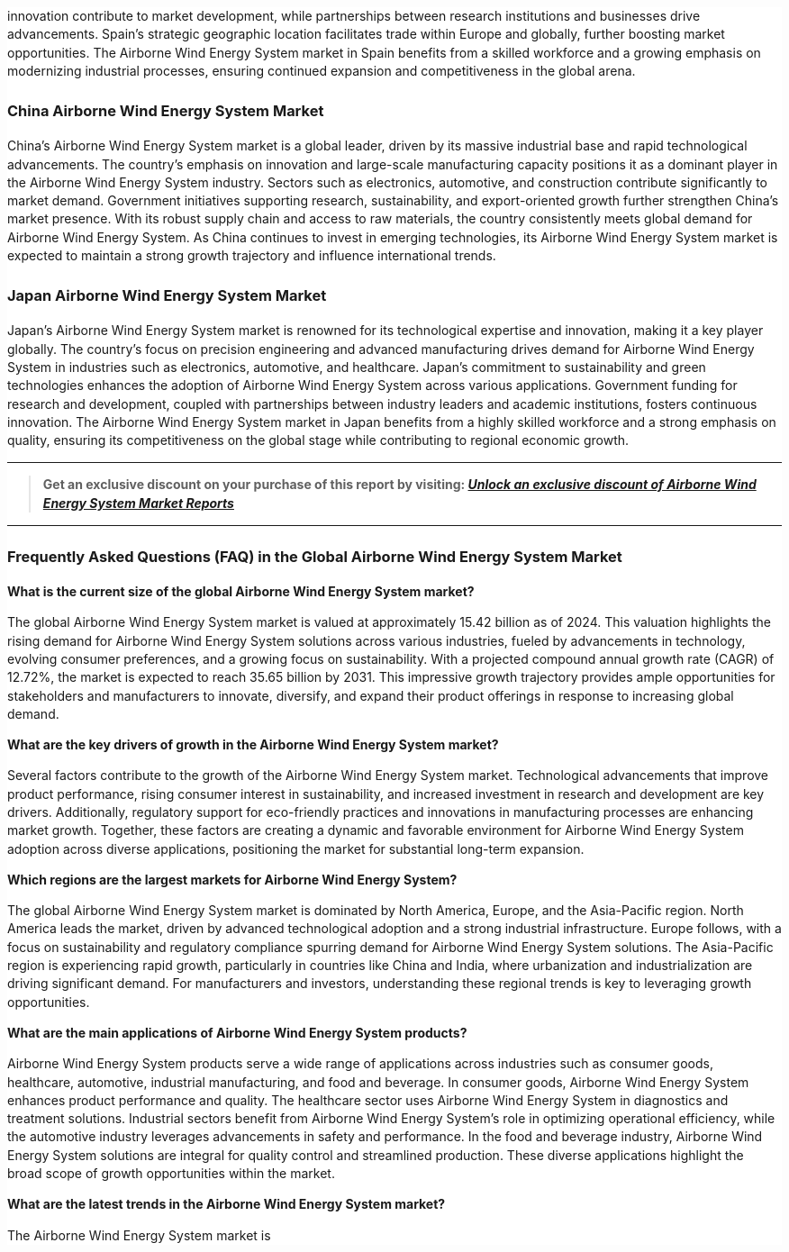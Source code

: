 innovation contribute to market development, while partnerships between research institutions and businesses drive advancements. Spain&rsquo;s strategic geographic location facilitates trade within Europe and globally, further boosting market opportunities. The Airborne Wind Energy System market in Spain benefits from a skilled workforce and a growing emphasis on modernizing industrial processes, ensuring continued expansion and competitiveness in the global arena.</p><h3>China Airborne Wind Energy System Market</h3><p>China&rsquo;s Airborne Wind Energy System market is a global leader, driven by its massive industrial base and rapid technological advancements. The country&rsquo;s emphasis on innovation and large-scale manufacturing capacity positions it as a dominant player in the Airborne Wind Energy System industry. Sectors such as electronics, automotive, and construction contribute significantly to market demand. Government initiatives supporting research, sustainability, and export-oriented growth further strengthen China&rsquo;s market presence. With its robust supply chain and access to raw materials, the country consistently meets global demand for Airborne Wind Energy System. As China continues to invest in emerging technologies, its Airborne Wind Energy System market is expected to maintain a strong growth trajectory and influence international trends.</p><h3>Japan Airborne Wind Energy System Market</h3><p>Japan&rsquo;s Airborne Wind Energy System market is renowned for its technological expertise and innovation, making it a key player globally. The country&rsquo;s focus on precision engineering and advanced manufacturing drives demand for Airborne Wind Energy System in industries such as electronics, automotive, and healthcare. Japan&rsquo;s commitment to sustainability and green technologies enhances the adoption of Airborne Wind Energy System across various applications. Government funding for research and development, coupled with partnerships between industry leaders and academic institutions, fosters continuous innovation. The Airborne Wind Energy System market in Japan benefits from a highly skilled workforce and a strong emphasis on quality, ensuring its competitiveness on the global stage while contributing to regional economic growth.</p><hr /><blockquote><p><strong>Get an exclusive discount on your purchase of this report by visiting: <em><a href="://marketresearchpulse.com/ask-for-discount/83001?utm_source=Github&amp;utm_medium=029">Unlock an exclusive discount of Airborne Wind Energy System Market Reports</a></em>&nbsp;</strong></p></blockquote><hr /><h3>Frequently Asked Questions (FAQ) in the Global Airborne Wind Energy System Market</h3><p><strong>What is the current size of the global Airborne Wind Energy System market?</strong></p><p>The global Airborne Wind Energy System market is valued at approximately 15.42 billion as of 2024. This valuation highlights the rising demand for Airborne Wind Energy System solutions across various industries, fueled by advancements in technology, evolving consumer preferences, and a growing focus on sustainability. With a projected compound annual growth rate (CAGR) of 12.72%, the market is expected to reach 35.65 billion by 2031. This impressive growth trajectory provides ample opportunities for stakeholders and manufacturers to innovate, diversify, and expand their product offerings in response to increasing global demand.</p><p><strong>What are the key drivers of growth in the Airborne Wind Energy System market?</strong></p><p>Several factors contribute to the growth of the Airborne Wind Energy System market. Technological advancements that improve product performance, rising consumer interest in sustainability, and increased investment in research and development are key drivers. Additionally, regulatory support for eco-friendly practices and innovations in manufacturing processes are enhancing market growth. Together, these factors are creating a dynamic and favorable environment for Airborne Wind Energy System adoption across diverse applications, positioning the market for substantial long-term expansion.</p><p><strong>Which regions are the largest markets for Airborne Wind Energy System?</strong></p><p>The global Airborne Wind Energy System market is dominated by North America, Europe, and the Asia-Pacific region. North America leads the market, driven by advanced technological adoption and a strong industrial infrastructure. Europe follows, with a focus on sustainability and regulatory compliance spurring demand for Airborne Wind Energy System solutions. The Asia-Pacific region is experiencing rapid growth, particularly in countries like China and India, where urbanization and industrialization are driving significant demand. For manufacturers and investors, understanding these regional trends is key to leveraging growth opportunities.</p><p><strong>What are the main applications of Airborne Wind Energy System products?</strong></p><p>Airborne Wind Energy System products serve a wide range of applications across industries such as consumer goods, healthcare, automotive, industrial manufacturing, and food and beverage. In consumer goods, Airborne Wind Energy System enhances product performance and quality. The healthcare sector uses Airborne Wind Energy System in diagnostics and treatment solutions. Industrial sectors benefit from Airborne Wind Energy System&rsquo;s role in optimizing operational efficiency, while the automotive industry leverages advancements in safety and performance. In the food and beverage industry, Airborne Wind Energy System solutions are integral for quality control and streamlined production. These diverse applications highlight the broad scope of growth opportunities within the market.</p><p><strong>What are the latest trends in the Airborne Wind Energy System market?</strong></p><p>The Airborne Wind Energy System market is